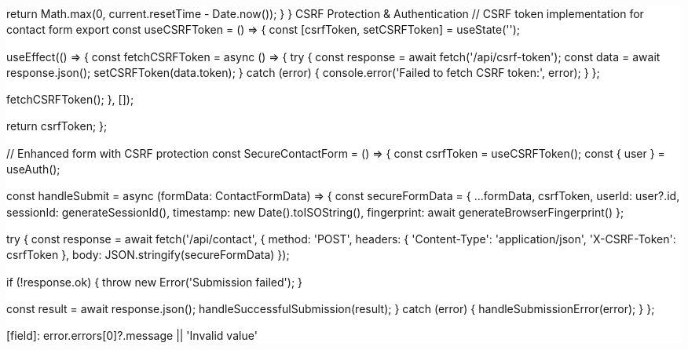 return Math.max(0, current.resetTime - Date.now());
 }
}
CSRF Protection & Authentication
// CSRF token implementation for contact form
export const useCSRFToken = () => {
 const [csrfToken, setCSRFToken] = useState('');
 
 useEffect(() => {
 const fetchCSRFToken = async () => {
 try {
 const response = await fetch('/api/csrf-token');
 const data = await response.json();
 setCSRFToken(data.token);
 } catch (error) {
 console.error('Failed to fetch CSRF token:', error);
 }
 };
 
 fetchCSRFToken();
 }, []);
 
 return csrfToken;
};

// Enhanced form with CSRF protection
const SecureContactForm = () => {
 const csrfToken = useCSRFToken();
 const { user } = useAuth();
 
 const handleSubmit = async (formData: ContactFormData) => {
 const secureFormData = {
 ...formData,
 csrfToken,
 userId: user?.id,
 sessionId: generateSessionId(),
 timestamp: new Date().toISOString(),
 fingerprint: await generateBrowserFingerprint()
 };
 
 try {
 const response = await fetch('/api/contact', {
 method: 'POST',
 headers: {
 'Content-Type': 'application/json',
 'X-CSRF-Token': csrfToken
 },
 body: JSON.stringify(secureFormData)
 });
 
 if (!response.ok) {
 throw new Error('Submission failed');
 }
 
 const result = await response.json();
 handleSuccessfulSubmission(result);
 } catch (error) {
 handleSubmissionError(error);
 }
 };
 

 [field]: error.errors[0]?.message || 'Invalid value'